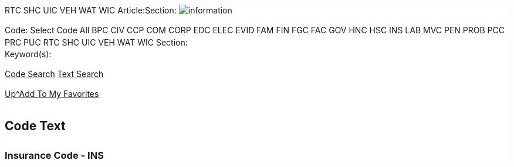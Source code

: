 RTC
SHC
UIC
VEH
WAT
WIC
Article:Section:
![information](/resources/images/info_popup.gif)

Code: Select Code
All
BPC
CIV
CCP
COM
CORP
EDC
ELEC
EVID
FAM
FIN
FGC
FAC
GOV
HNC
HSC
INS
LAB
MVC
PEN
PROB
PCC
PRC
PUC
RTC
SHC
UIC
VEH
WAT
WIC
Section:   
Keyword(s):

[Code Search](#)
[Text Search](#)

[Up^](/faces/codes_displayexpandedbranch.xhtml?lawCode=INS&division=1.&title=&part=2.&chapter=5.&article=12.&goUp=Y)[Add To My Favorites](#)

## Code Text

### **Insurance Code - INS**

